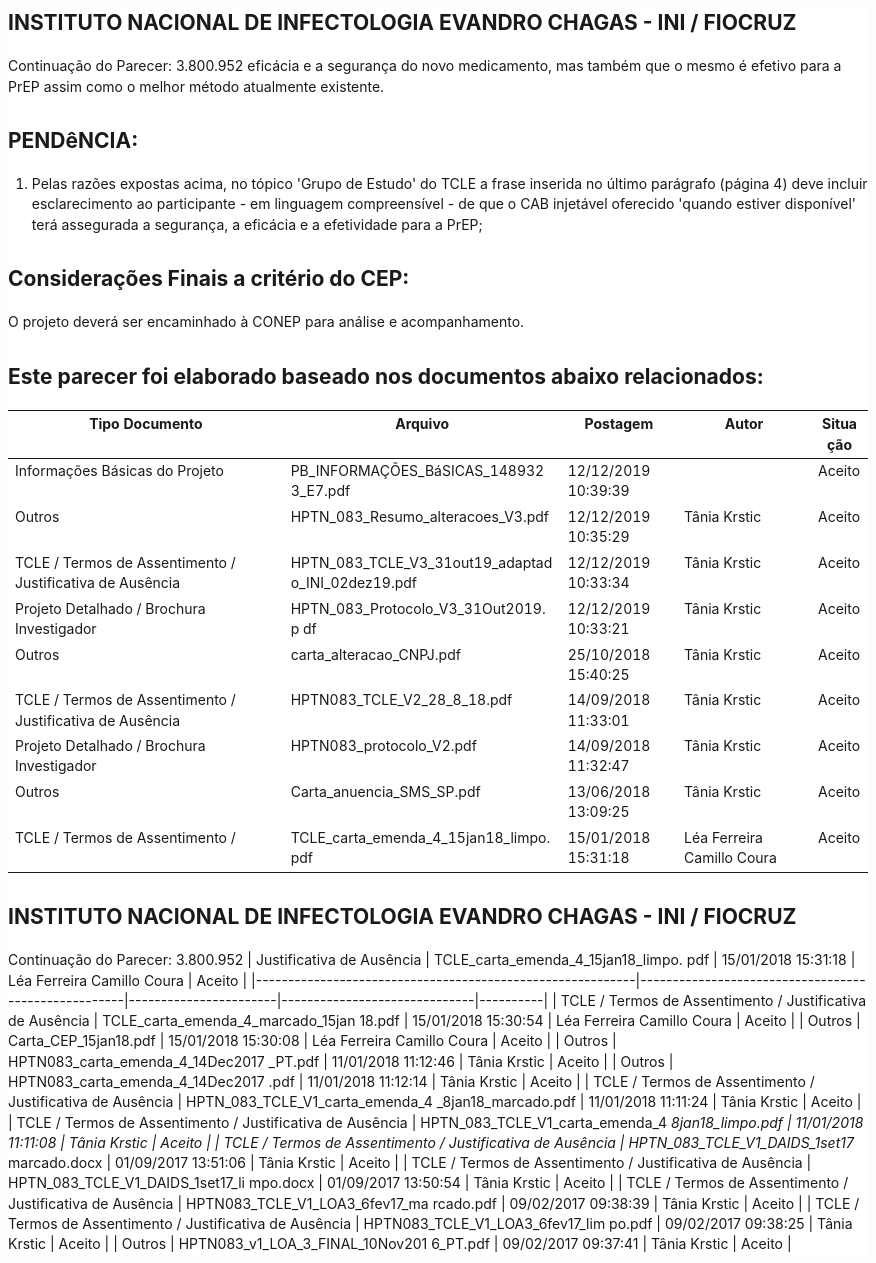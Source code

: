 ## INSTITUTO NACIONAL DE INFECTOLOGIA EVANDRO CHAGAS - INI / FIOCRUZ

Continuação do Parecer: 3.800.952
eficácia e a segurança do novo medicamento, mas também que o mesmo é efetivo para a PrEP assim como o melhor método atualmente existente.

## PENDêNCIA:
1) Pelas razões expostas acima, no tópico 'Grupo de Estudo' do TCLE a frase inserida no último parágrafo (página 4) deve incluir esclarecimento ao participante - em linguagem compreensível - de que o CAB injetável oferecido 'quando estiver disponível' terá assegurada a segurança, a eficácia e a efetividade para a PrEP;

## Considerações Finais a critério do CEP:
O projeto deverá ser encaminhado à CONEP para análise e acompanhamento.

## Este parecer foi elaborado baseado nos documentos abaixo relacionados:
| Tipo Documento                                            | Arquivo                                            | Postagem            | Autor                      | Situação   |
|-----------------------------------------------------------|----------------------------------------------------|---------------------|----------------------------|------------|
| Informações Básicas do Projeto                            | PB_INFORMAÇÕES_BáSICAS_148932 3_E7.pdf             | 12/12/2019 10:39:39 |                            | Aceito     |
| Outros                                                    | HPTN_083_Resumo_alteracoes_V3.pdf                  | 12/12/2019 10:35:29 | Tânia Krstic               | Aceito     |
| TCLE / Termos de Assentimento / Justificativa de Ausência | HPTN_083_TCLE_V3_31out19_adaptad o_INI_02dez19.pdf | 12/12/2019 10:33:34 | Tânia Krstic               | Aceito     |
| Projeto Detalhado / Brochura Investigador                 | HPTN_083_Protocolo_V3_31Out2019.p df               | 12/12/2019 10:33:21 | Tânia Krstic               | Aceito     |
| Outros                                                    | carta_alteracao_CNPJ.pdf                           | 25/10/2018 15:40:25 | Tânia Krstic               | Aceito     |
| TCLE / Termos de Assentimento / Justificativa de Ausência | HPTN083_TCLE_V2_28_8_18.pdf                        | 14/09/2018 11:33:01 | Tânia Krstic               | Aceito     |
| Projeto Detalhado / Brochura Investigador                 | HPTN083_protocolo_V2.pdf                           | 14/09/2018 11:32:47 | Tânia Krstic               | Aceito     |
| Outros                                                    | Carta_anuencia_SMS_SP.pdf                          | 13/06/2018 13:09:25 | Tânia Krstic               | Aceito     |
| TCLE / Termos de Assentimento /                           | TCLE_carta_emenda_4_15jan18_limpo. pdf             | 15/01/2018 15:31:18 | Léa Ferreira Camillo Coura | Aceito     |

## INSTITUTO NACIONAL DE INFECTOLOGIA EVANDRO CHAGAS - INI / FIOCRUZ

Continuação do Parecer: 3.800.952
| Justificativa de Ausência                                 | TCLE_carta_emenda_4_15jan18_limpo. pdf              | 15/01/2018 15:31:18   | Léa Ferreira Camillo Coura   | Aceito   |
|-----------------------------------------------------------|-----------------------------------------------------|-----------------------|------------------------------|----------|
| TCLE / Termos de Assentimento / Justificativa de Ausência | TCLE_carta_emenda_4_marcado_15jan 18.pdf            | 15/01/2018 15:30:54   | Léa Ferreira Camillo Coura   | Aceito   |
| Outros                                                    | Carta_CEP_15jan18.pdf                               | 15/01/2018 15:30:08   | Léa Ferreira Camillo Coura   | Aceito   |
| Outros                                                    | HPTN083_carta_emenda_4_14Dec2017 _PT.pdf            | 11/01/2018 11:12:46   | Tânia Krstic                 | Aceito   |
| Outros                                                    | HPTN083_carta_emenda_4_14Dec2017 .pdf               | 11/01/2018 11:12:14   | Tânia Krstic                 | Aceito   |
| TCLE / Termos de Assentimento / Justificativa de Ausência | HPTN_083_TCLE_V1_carta_emenda_4 _8jan18_marcado.pdf | 11/01/2018 11:11:24   | Tânia Krstic                 | Aceito   |
| TCLE / Termos de Assentimento / Justificativa de Ausência | HPTN_083_TCLE_V1_carta_emenda_4 _8jan18_limpo.pdf   | 11/01/2018 11:11:08   | Tânia Krstic                 | Aceito   |
| TCLE / Termos de Assentimento / Justificativa de Ausência | HPTN_083_TCLE_V1_DAIDS_1set17_ marcado.docx         | 01/09/2017 13:51:06   | Tânia Krstic                 | Aceito   |
| TCLE / Termos de Assentimento / Justificativa de Ausência | HPTN_083_TCLE_V1_DAIDS_1set17_li mpo.docx           | 01/09/2017 13:50:54   | Tânia Krstic                 | Aceito   |
| TCLE / Termos de Assentimento / Justificativa de Ausência | HPTN083_TCLE_V1_LOA3_6fev17_ma rcado.pdf            | 09/02/2017 09:38:39   | Tânia Krstic                 | Aceito   |
| TCLE / Termos de Assentimento / Justificativa de Ausência | HPTN083_TCLE_V1_LOA3_6fev17_lim po.pdf              | 09/02/2017 09:38:25   | Tânia Krstic                 | Aceito   |
| Outros                                                    | HPTN083_v1_LOA_3_FINAL_10Nov201 6_PT.pdf            | 09/02/2017 09:37:41   | Tânia Krstic                 | Aceito   |